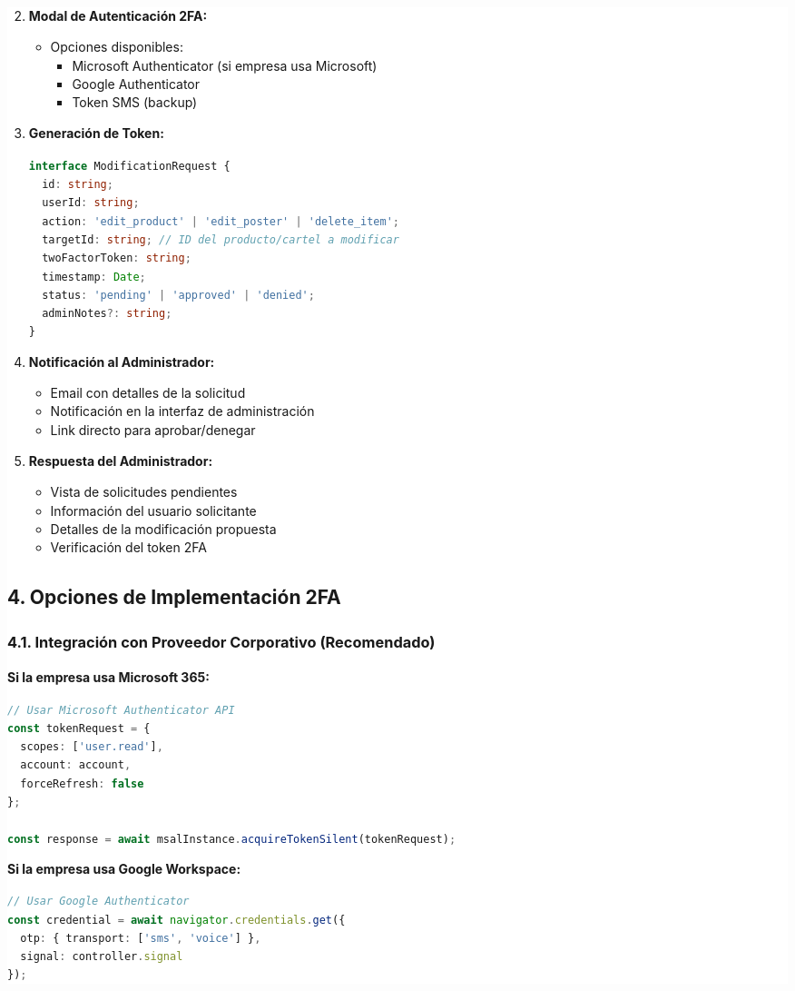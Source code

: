2. **Modal de Autenticación 2FA:**
   - Opciones disponibles:
     - Microsoft Authenticator (si empresa usa Microsoft)
     - Google Authenticator
     - Token SMS (backup)

3. **Generación de Token:**
   ```typescript
   interface ModificationRequest {
     id: string;
     userId: string;
     action: 'edit_product' | 'edit_poster' | 'delete_item';
     targetId: string; // ID del producto/cartel a modificar
     twoFactorToken: string;
     timestamp: Date;
     status: 'pending' | 'approved' | 'denied';
     adminNotes?: string;
   }
   ```

4. **Notificación al Administrador:**
   - Email con detalles de la solicitud
   - Notificación en la interfaz de administración
   - Link directo para aprobar/denegar

5. **Respuesta del Administrador:**
   - Vista de solicitudes pendientes
   - Información del usuario solicitante
   - Detalles de la modificación propuesta
   - Verificación del token 2FA

## 4. Opciones de Implementación 2FA

### 4.1. Integración con Proveedor Corporativo (Recomendado)

**Si la empresa usa Microsoft 365:**
```typescript
// Usar Microsoft Authenticator API
const tokenRequest = {
  scopes: ['user.read'],
  account: account,
  forceRefresh: false
};

const response = await msalInstance.acquireTokenSilent(tokenRequest);
```

**Si la empresa usa Google Workspace:**
```typescript
// Usar Google Authenticator
const credential = await navigator.credentials.get({
  otp: { transport: ['sms', 'voice'] },
  signal: controller.signal
});
```
